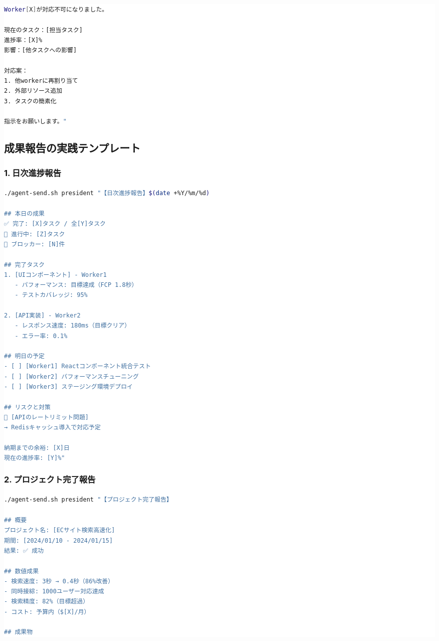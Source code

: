 ```bash
Worker[X]が対応不可になりました。

現在のタスク：[担当タスク]
進捗率：[X]%
影響：[他タスクへの影響]

対応案：
1. 他workerに再割り当て
2. 外部リソース追加
3. タスクの簡素化

指示をお願いします。"
```

## 成果報告の実践テンプレート
### 1. 日次進捗報告
```bash
./agent-send.sh president "【日次進捗報告】$(date +%Y/%m/%d)

## 本日の成果
✅ 完了: [X]タスク / 全[Y]タスク
🔄 進行中: [Z]タスク
🔴 ブロッカー: [N]件

## 完了タスク
1. [UIコンポーネント] - Worker1
   - パフォーマンス: 目標達成（FCP 1.8秒）
   - テストカバレッジ: 95%

2. [API実装] - Worker2  
   - レスポンス速度: 180ms（目標クリア）
   - エラー率: 0.1%

## 明日の予定
- [ ] [Worker1] Reactコンポーネント統合テスト
- [ ] [Worker2] パフォーマンスチューニング
- [ ] [Worker3] ステージング環境デプロイ

## リスクと対策
🚨 [APIのレートリミット問題]
→ Redisキャッシュ導入で対応予定

納期までの余裕: [X]日
現在の進捗率: [Y]%"
```

### 2. プロジェクト完了報告
```bash
./agent-send.sh president "【プロジェクト完了報告】

## 概要
プロジェクト名: [ECサイト検索高速化]
期間: [2024/01/10 - 2024/01/15]
結果: ✅ 成功

## 数値成果
- 検索速度: 3秒 → 0.4秒（86%改善）
- 同時接綜: 1000ユーザー対応達成
- 検索精度: 82%（目標超過）
- コスト: 予算内（$[X]/月）

## 成果物
```